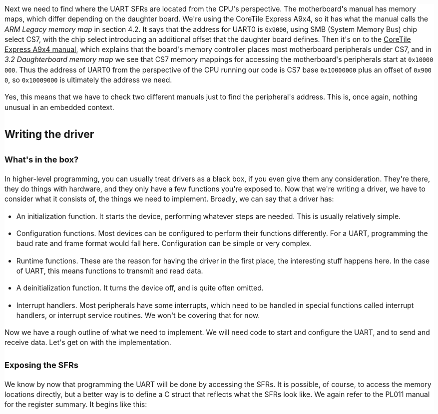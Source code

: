 Next we need to find where the UART SFRs are located from the CPU's perspective. The motherboard's manual has memory maps, which differ depending on the daughter board. We're using the CoreTile Express A9x4, so it has what the manual calls the *ARM Legacy memory map* in section 4.2. It says that the address for UART0 is `0x9000`, using SMB (System Memory Bus) chip select CS7, with the chip select introducing an additional offset that the daughter board defines. Then it's on to the [CoreTile Express A9x4 manual](http://infocenter.arm.com/help/topic/com.arm.doc.dui0448i/DUI0448I_v2p_ca9_trm.pdf), which explains that the board's memory controller places most motherboard peripherals under CS7, and in *3.2 Daughterboard memory map* we see that CS7 memory mappings for accessing the motherboard's peripherals start at `0x10000000`. Thus the address of UART0 from the perspective of the CPU running our code is CS7 base `0x10000000` plus an offset of `0x9000`, so `0x10009000` is ultimately the address we need.

Yes, this means that we have to check two different manuals just to find the peripheral's address. This is, once again, nothing unusual in an embedded context.

## Writing the driver

### What's in the box?

In higher-level programming, you can usually treat drivers as a black box, if you even give them any consideration. They're there, they do things with hardware, and they only have a few functions you're exposed to. Now that we're writing a driver, we have to consider what it consists of, the things we need to implement. Broadly, we can say that a driver has:

* An initialization function. It starts the device, performing whatever steps are needed. This is usually relatively simple.

* Configuration functions. Most devices can be configured to perform their functions differently. For a UART, programming the baud rate and frame format would fall here. Configuration can be simple or very complex.

* Runtime functions. These are the reason for having the driver in the first place, the interesting stuff happens here. In the case of UART, this means functions to transmit and read data.

* A deinitialization function. It turns the device off, and is quite often omitted.

* Interrupt handlers. Most peripherals have some interrupts, which need to be handled in special functions called interrupt handlers, or interrupt service routines. We won't be covering that for now.

Now we have a rough outline of what we need to implement. We will need code to start and configure the UART, and to send and receive data. Let's get on with the implementation.

### Exposing the SFRs

We know by now that programming the UART will be done by accessing the SFRs. It is possible, of course, to access the memory locations directly, but a better way is to define a C struct that reflects what the SFRs look like. We again refer to the PL011 manual for the register summary. It begins like this:
